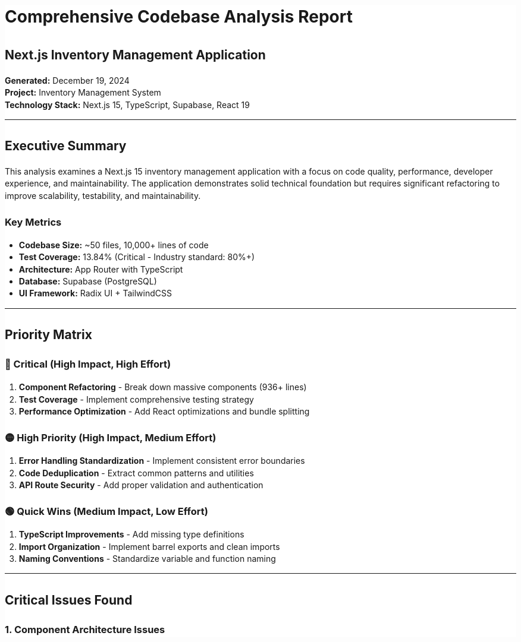 # Comprehensive Codebase Analysis Report
## Next.js Inventory Management Application

**Generated:** December 19, 2024  
**Project:** Inventory Management System  
**Technology Stack:** Next.js 15, TypeScript, Supabase, React 19  

---

## Executive Summary

This analysis examines a Next.js 15 inventory management application with a focus on code quality, performance, developer experience, and maintainability. The application demonstrates solid technical foundation but requires significant refactoring to improve scalability, testability, and maintainability.

### Key Metrics
- **Codebase Size:** ~50 files, 10,000+ lines of code
- **Test Coverage:** 13.84% (Critical - Industry standard: 80%+)
- **Architecture:** App Router with TypeScript
- **Database:** Supabase (PostgreSQL)
- **UI Framework:** Radix UI + TailwindCSS

---

## Priority Matrix

### 🔴 Critical (High Impact, High Effort)
1. **Component Refactoring** - Break down massive components (936+ lines)
2. **Test Coverage** - Implement comprehensive testing strategy
3. **Performance Optimization** - Add React optimizations and bundle splitting

### 🟡 High Priority (High Impact, Medium Effort)
1. **Error Handling Standardization** - Implement consistent error boundaries
2. **Code Deduplication** - Extract common patterns and utilities
3. **API Route Security** - Add proper validation and authentication

### 🟢 Quick Wins (Medium Impact, Low Effort)
1. **TypeScript Improvements** - Add missing type definitions
2. **Import Organization** - Implement barrel exports and clean imports
3. **Naming Conventions** - Standardize variable and function naming

---

## Critical Issues Found

### 1. Component Architecture Issues

